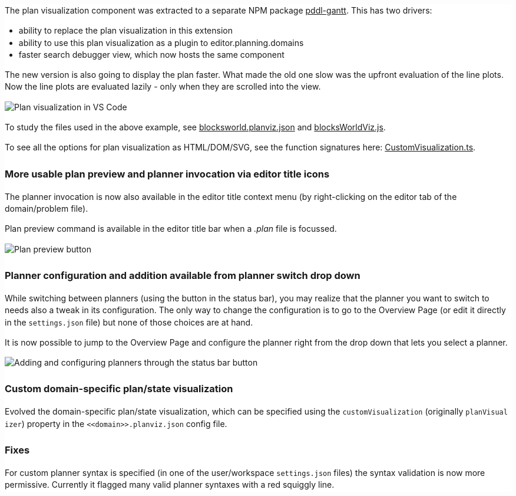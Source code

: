 The plan visualization component was extracted to a separate NPM package [pddl-gantt](https://www.npmjs.com/package/pddl-gantt).
This has two drivers:

* ability to replace the plan visualization in this extension
* ability to use this plan visualization as a plugin to editor.planning.domains
* faster search debugger view, which now hosts the same component

The new version is also going to display the plan faster.
What made the old one slow was the upfront evaluation of the line plots.
Now the line plots are evaluated lazily - only when they are scrolled into the view.

![Plan visualization in VS Code](https://raw.githubusercontent.com/wiki/jan-dolejsi/vscode-pddl/img/PDDL_plan_custom_vizualization.gif)

To study the files used in the above example, see [blocksworld.planviz.json](https://github.com/jan-dolejsi/vscode-pddl-samples/blob/master/Blocksworld/blocksworld.planviz.json) and [blocksWorldViz.js](https://github.com/jan-dolejsi/vscode-pddl-samples/blob/master/Blocksworld/blocksWorldViz.js).

To see all the options for plan visualization as HTML/DOM/SVG, see the function signatures here: [CustomVisualization.ts](https://github.com/jan-dolejsi/pddl-gantt/blob/master/src/CustomVisualization.ts).

### More usable plan preview and planner invocation via editor title icons

The planner invocation is now also available in the editor title context menu (by right-clicking on the editor tab of the domain/problem file).

Plan preview command is available in the editor title bar when a _.plan_ file is focussed.

![Plan preview button](https://raw.githubusercontent.com/wiki/jan-dolejsi/vscode-pddl/img/plan_preview_button.jpg)

### Planner configuration and addition available from planner switch drop down

While switching between planners (using the button in the status bar),
you may realize that the planner you want to switch to needs also a tweak in its configuration.
The only way to change the configuration is to go to the Overview Page (or edit it directly in the `settings.json` file)
but none of those choices are at hand.

It is now possible to jump to the Overview Page and configure the planner right from the drop down that lets you select a planner.

![Adding and configuring planners through the status bar button](https://raw.githubusercontent.com/wiki/jan-dolejsi/vscode-pddl/img/adding_and_configuring_planners_through_status_bar.gif)

### Custom domain-specific plan/state visualization

Evolved the domain-specific plan/state visualization, which can be specified using the `customVisualization` (originally `planVisualizer`) property in the `<<domain>>.planviz.json` config file.

### Fixes

For custom planner syntax is specified (in one of the user/workspace `settings.json` files) the syntax validation is now more permissive.
Currently it flagged many valid planner syntaxes with a red squiggly line.
